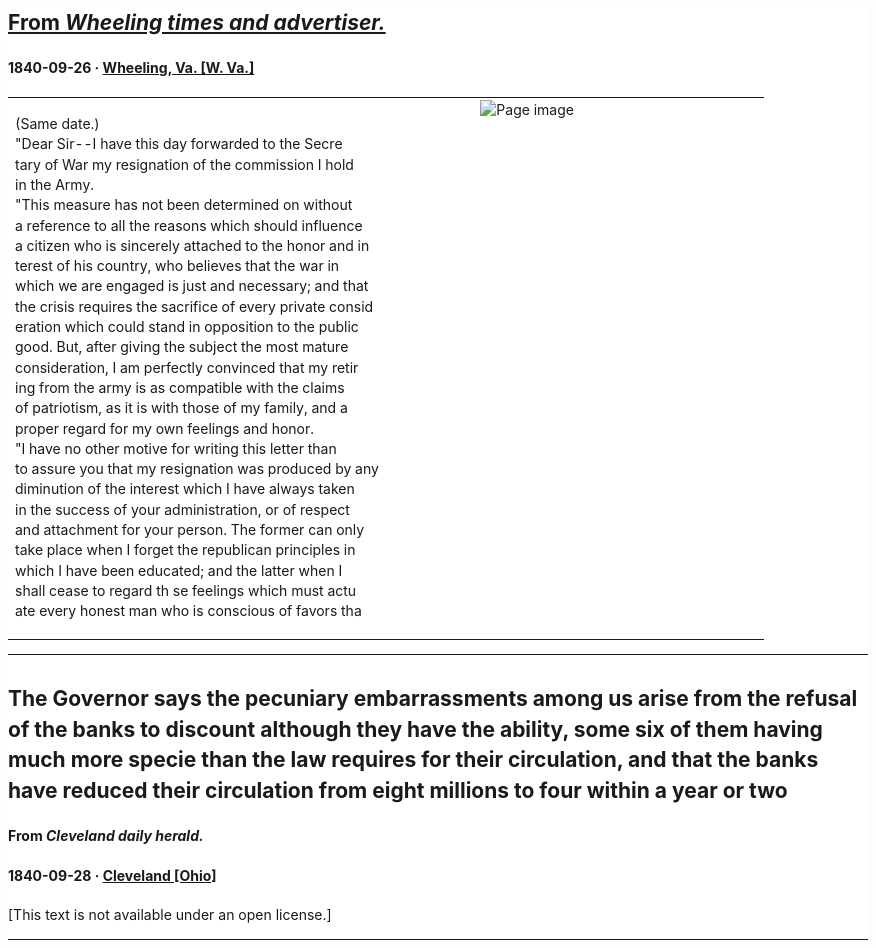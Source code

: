 ## [From _Wheeling times and advertiser._](https://www.loc.gov/resource/sn84038585/1840-09-26/ed-1/?sp=2)

#### 1840-09-26 &middot; [Wheeling, Va. [W. Va.]](http://dbpedia.org/resource/Wheeling%2C_West_Virginia)

<table style="width: 100%;"><tr><td style="width: 50%">

  
(Same date.)  
&quot;Dear Sir--I have this day forwarded to the Secre­  
tary of War my resignation of the commission I hold  
in the Army.  
&quot;This measure has not been determined on without  
a reference to all the reasons which should influence  
a citizen who is sincerely attached to the honor and in­  
terest of his country, who believes that the war in  
which we are engaged is just and necessary; and that  
the crisis requires the sacrifice of every private consid­  
eration which could stand in opposition to the public  
good. But, after giving the subject the most mature  
consideration, I am perfectly convinced that my retir­  
ing from the army is as compatible with the claims  
of patriotism, as it is with those of my family, and a  
proper regard for my own feelings and honor.  
&quot;I have no other motive for writing this letter than  
to assure you that my resignation was produced by any  
diminution of the interest which I have always taken  
in the success of your administration, or of respect  
and attachment for your person. The former can only  
take place when I forget the republican principles in  
which I have been educated; and the latter when I  
shall cease to regard th se feelings which must actu­  
ate every honest man who is conscious of favors tha
</td><td style="width: 50%; max-height: 75%; margin: auto; display: block;">
<img alt="Page image" src="https://tile.loc.gov/image-services/iiif/service:ndnp:wvu:batch_wvu_dawson_ver01:data:sn84038585:00414186427:1840092601:0398/pct:58.69220607661823,16.533799279239926,13.003082342580361,11.153580139055732/!600,600/0/default.jpg"/>
</td>
</tr></table>

---

## The Governor says the pecuniary embarrassments among us arise from the refusal of the banks to discount although they have the ability, some six of them having much more specie than the law requires for their circulation, and that the banks have reduced their circulation from eight millions to four within a year or two

#### From _Cleveland daily herald._

#### 1840-09-28 &middot; [Cleveland [Ohio]](http://dbpedia.org/resource/Cleveland)

[This text is not available under an open license.]

---

